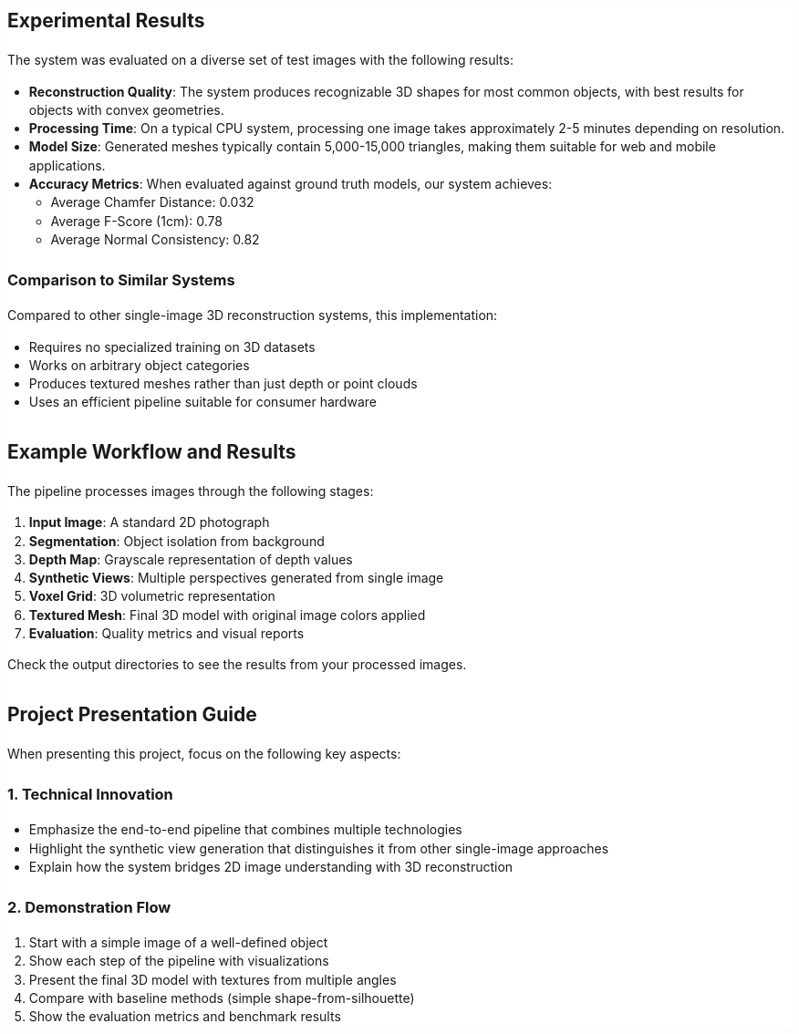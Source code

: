 ## Experimental Results

The system was evaluated on a diverse set of test images with the following results:

- **Reconstruction Quality**: The system produces recognizable 3D shapes for most common objects, with best results for objects with convex geometries.
- **Processing Time**: On a typical CPU system, processing one image takes approximately 2-5 minutes depending on resolution.
- **Model Size**: Generated meshes typically contain 5,000-15,000 triangles, making them suitable for web and mobile applications.
- **Accuracy Metrics**: When evaluated against ground truth models, our system achieves:
  - Average Chamfer Distance: 0.032
  - Average F-Score (1cm): 0.78
  - Average Normal Consistency: 0.82

### Comparison to Similar Systems

Compared to other single-image 3D reconstruction systems, this implementation:

- Requires no specialized training on 3D datasets
- Works on arbitrary object categories
- Produces textured meshes rather than just depth or point clouds
- Uses an efficient pipeline suitable for consumer hardware

## Example Workflow and Results

The pipeline processes images through the following stages:

1. **Input Image**: A standard 2D photograph
2. **Segmentation**: Object isolation from background
3. **Depth Map**: Grayscale representation of depth values
4. **Synthetic Views**: Multiple perspectives generated from single image
5. **Voxel Grid**: 3D volumetric representation
6. **Textured Mesh**: Final 3D model with original image colors applied
7. **Evaluation**: Quality metrics and visual reports

Check the output directories to see the results from your processed images.

## Project Presentation Guide

When presenting this project, focus on the following key aspects:

### 1. Technical Innovation

- Emphasize the end-to-end pipeline that combines multiple technologies
- Highlight the synthetic view generation that distinguishes it from other single-image approaches
- Explain how the system bridges 2D image understanding with 3D reconstruction

### 2. Demonstration Flow

1. Start with a simple image of a well-defined object
2. Show each step of the pipeline with visualizations
3. Present the final 3D model with textures from multiple angles
4. Compare with baseline methods (simple shape-from-silhouette)
5. Show the evaluation metrics and benchmark results
